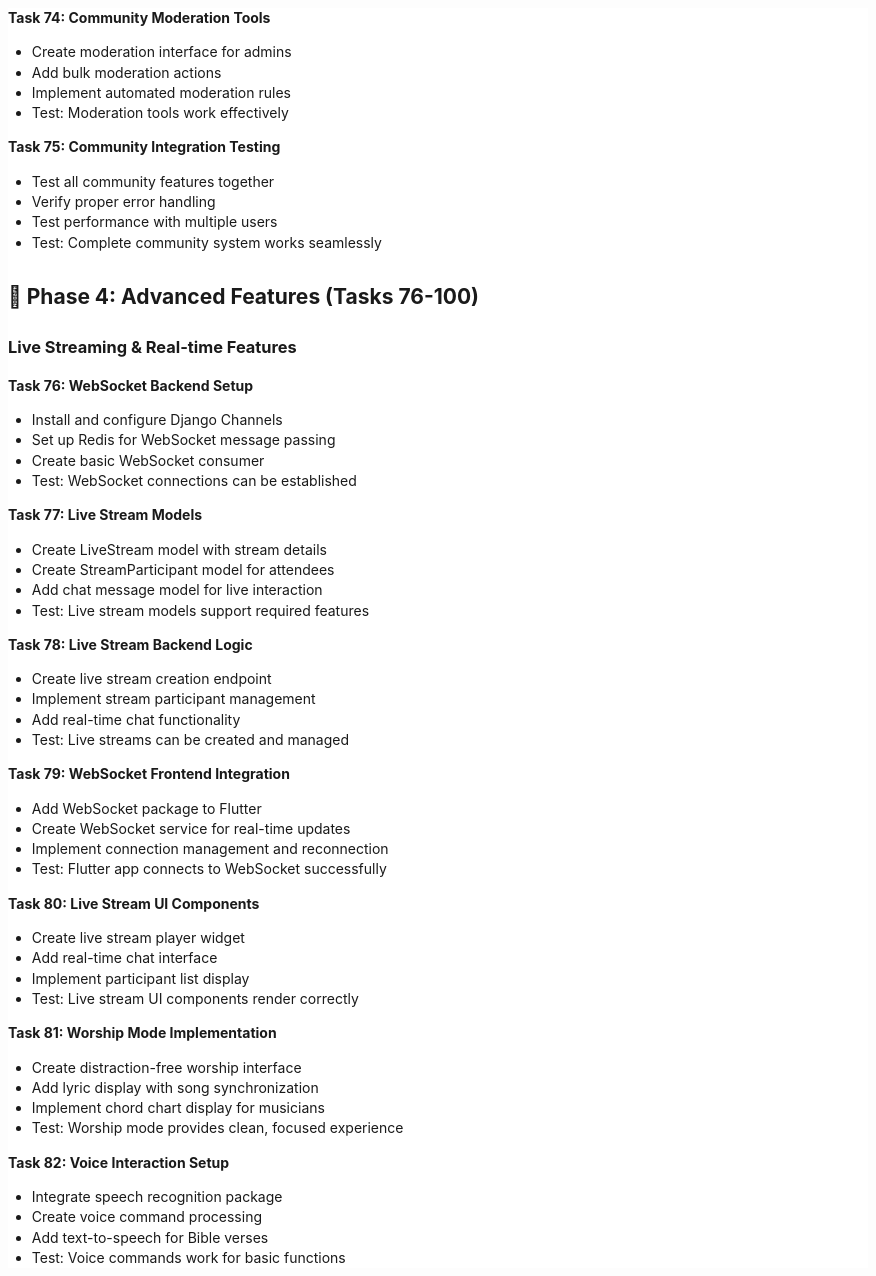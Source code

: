 **Task 74: Community Moderation Tools**
- Create moderation interface for admins
- Add bulk moderation actions
- Implement automated moderation rules
- Test: Moderation tools work effectively

**Task 75: Community Integration Testing**
- Test all community features together
- Verify proper error handling
- Test performance with multiple users
- Test: Complete community system works seamlessly

## 📱 Phase 4: Advanced Features (Tasks 76-100)

### Live Streaming & Real-time Features
**Task 76: WebSocket Backend Setup**
- Install and configure Django Channels
- Set up Redis for WebSocket message passing
- Create basic WebSocket consumer
- Test: WebSocket connections can be established

**Task 77: Live Stream Models**
- Create LiveStream model with stream details
- Create StreamParticipant model for attendees
- Add chat message model for live interaction
- Test: Live stream models support required features

**Task 78: Live Stream Backend Logic**
- Create live stream creation endpoint
- Implement stream participant management
- Add real-time chat functionality
- Test: Live streams can be created and managed

**Task 79: WebSocket Frontend Integration**
- Add WebSocket package to Flutter
- Create WebSocket service for real-time updates
- Implement connection management and reconnection
- Test: Flutter app connects to WebSocket successfully

**Task 80: Live Stream UI Components**
- Create live stream player widget
- Add real-time chat interface
- Implement participant list display
- Test: Live stream UI components render correctly

**Task 81: Worship Mode Implementation**
- Create distraction-free worship interface
- Add lyric display with song synchronization
- Implement chord chart display for musicians
- Test: Worship mode provides clean, focused experience

**Task 82: Voice Interaction Setup**
- Integrate speech recognition package
- Create voice command processing
- Add text-to-speech for Bible verses
- Test: Voice commands work for basic functions
